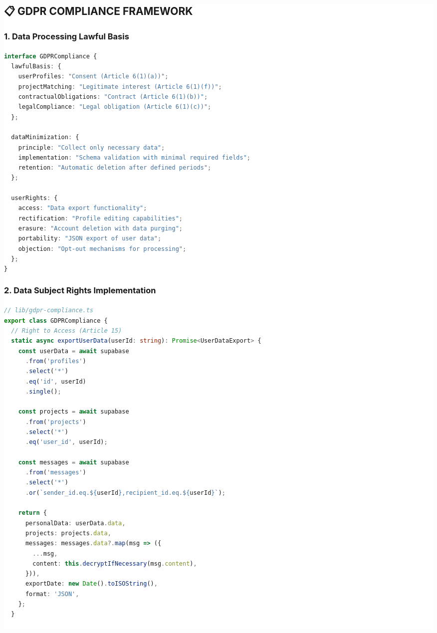 
## 📋 **GDPR COMPLIANCE FRAMEWORK**

### **1. Data Processing Lawful Basis**
```typescript
interface GDPRCompliance {
  lawfulBasis: {
    userProfiles: "Consent (Article 6(1)(a))";
    projectMatching: "Legitimate interest (Article 6(1)(f))";
    contractualObligations: "Contract (Article 6(1)(b))";
    legalCompliance: "Legal obligation (Article 6(1)(c))";
  };
  
  dataMinimization: {
    principle: "Collect only necessary data";
    implementation: "Schema validation with minimal required fields";
    retention: "Automatic deletion after defined periods";
  };
  
  userRights: {
    access: "Data export functionality";
    rectification: "Profile editing capabilities";
    erasure: "Account deletion with data purging";
    portability: "JSON export of user data";
    objection: "Opt-out mechanisms for processing";
  };
}
```

### **2. Data Subject Rights Implementation**
```typescript
// lib/gdpr-compliance.ts
export class GDPRCompliance {
  // Right to Access (Article 15)
  static async exportUserData(userId: string): Promise<UserDataExport> {
    const userData = await supabase
      .from('profiles')
      .select('*')
      .eq('id', userId)
      .single();
    
    const projects = await supabase
      .from('projects')
      .select('*')
      .eq('user_id', userId);
    
    const messages = await supabase
      .from('messages')
      .select('*')
      .or(`sender_id.eq.${userId},recipient_id.eq.${userId}`);
    
    return {
      personalData: userData.data,
      projects: projects.data,
      messages: messages.data?.map(msg => ({
        ...msg,
        content: this.decryptIfNecessary(msg.content),
      })),
      exportDate: new Date().toISOString(),
      format: 'JSON',
    };
  }
  
```